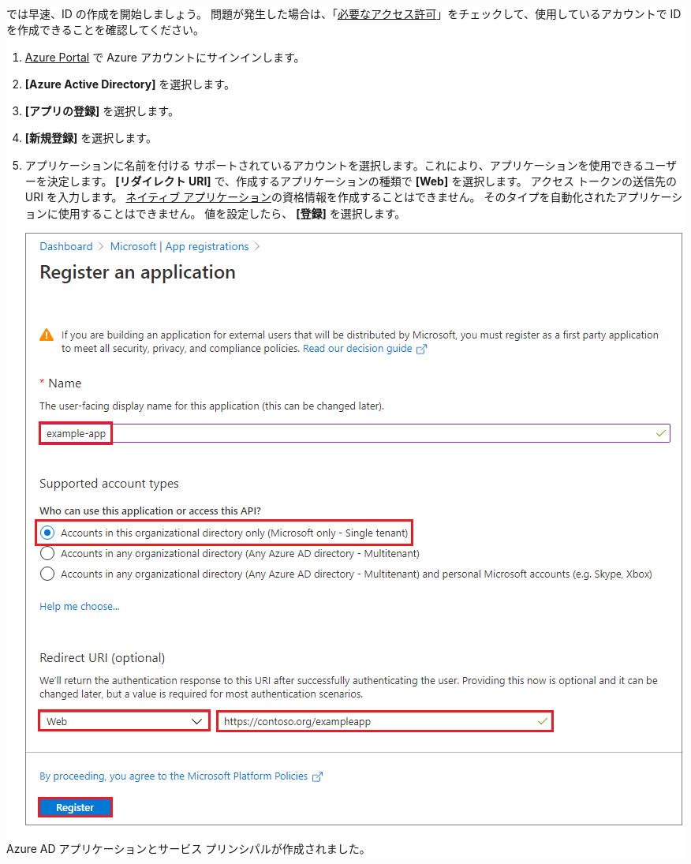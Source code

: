 では早速、ID の作成を開始しましょう。 問題が発生した場合は、「[必要なアクセス許可](#permissions-required-for-registering-an-app)」をチェックして、使用しているアカウントで ID を作成できることを確認してください。

1. <a href="https://portal.azure.com/" target="_blank">Azure Portal</a> で Azure アカウントにサインインします。
1. **[Azure Active Directory]** を選択します。
1. **[アプリの登録]** を選択します。
1. **[新規登録]** を選択します。
1. アプリケーションに名前を付ける サポートされているアカウントを選択します。これにより、アプリケーションを使用できるユーザーを決定します。 **[リダイレクト URI]** で、作成するアプリケーションの種類で **[Web]** を選択します。 アクセス トークンの送信先の URI を入力します。 [ネイティブ アプリケーション](../app-proxy/application-proxy-configure-native-client-application.md)の資格情報を作成することはできません。 そのタイプを自動化されたアプリケーションに使用することはできません。 値を設定したら、 **[登録]** を選択します。

   ![アプリケーションの名前を入力する](./media/howto-create-service-principal-portal/create-app.png)

Azure AD アプリケーションとサービス プリンシパルが作成されました。
